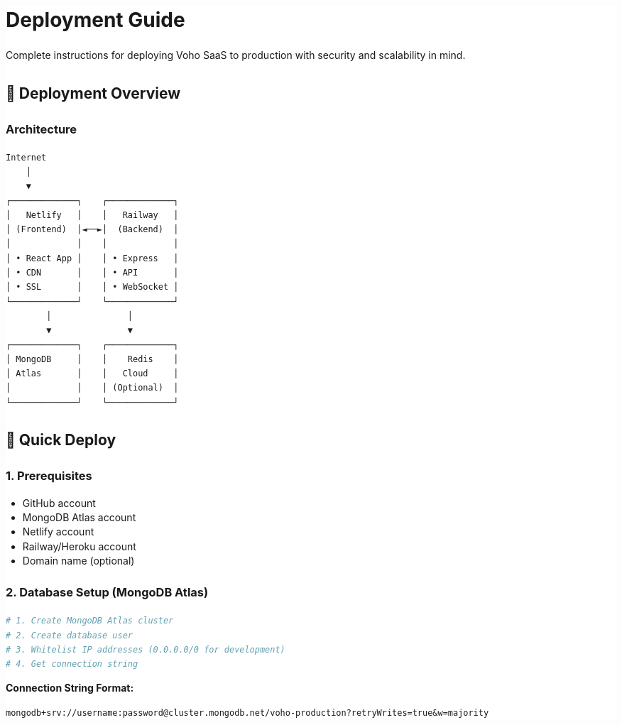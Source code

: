 # Deployment Guide

Complete instructions for deploying Voho SaaS to production with security and scalability in mind.

## 🎯 Deployment Overview

### Architecture
```
Internet
    │
    ▼
┌─────────────┐    ┌─────────────┐
│   Netlify   │    │   Railway   │
│ (Frontend)  │◄──►│  (Backend)  │
│             │    │             │
│ • React App │    │ • Express   │
│ • CDN       │    │ • API       │
│ • SSL       │    │ • WebSocket │
└─────────────┘    └─────────────┘
        │               │
        ▼               ▼
┌─────────────┐    ┌─────────────┐
│ MongoDB     │    │    Redis    │
│ Atlas       │    │   Cloud     │
│             │    │ (Optional)  │
└─────────────┘    └─────────────┘
```

## 🚀 Quick Deploy

### 1. Prerequisites
- GitHub account
- MongoDB Atlas account
- Netlify account
- Railway/Heroku account
- Domain name (optional)

### 2. Database Setup (MongoDB Atlas)

```bash
# 1. Create MongoDB Atlas cluster
# 2. Create database user
# 3. Whitelist IP addresses (0.0.0.0/0 for development)
# 4. Get connection string
```

**Connection String Format:**
```
mongodb+srv://username:password@cluster.mongodb.net/voho-production?retryWrites=true&w=majority
```
